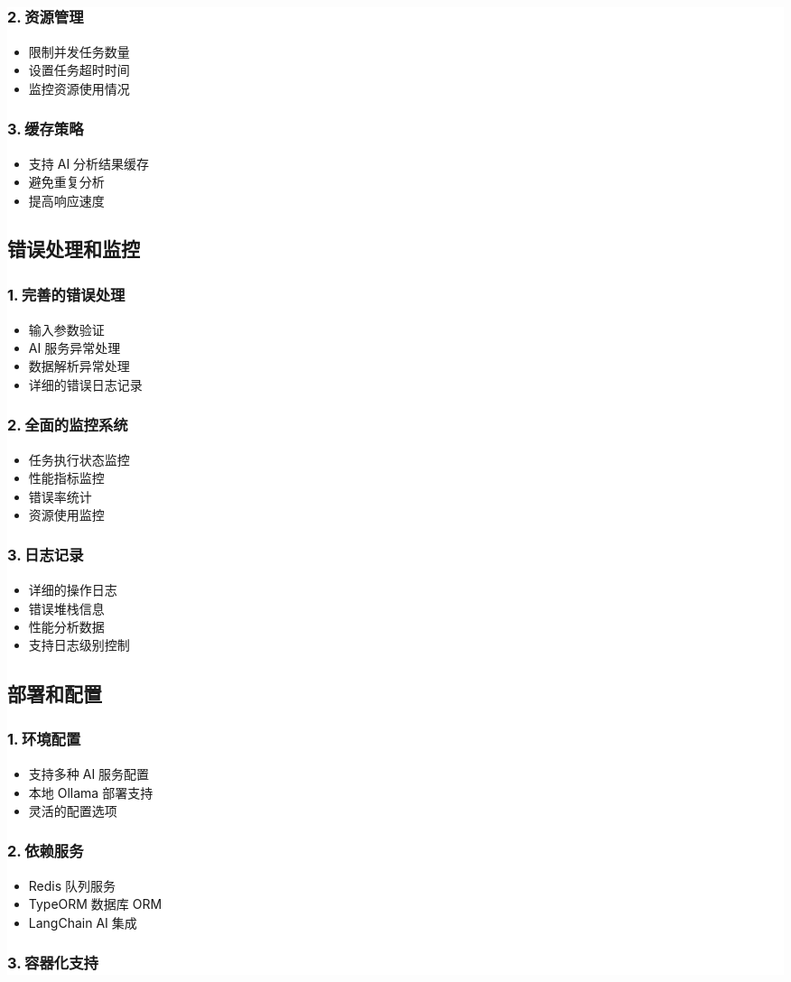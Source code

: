 ### 2. 资源管理

- 限制并发任务数量
- 设置任务超时时间
- 监控资源使用情况

### 3. 缓存策略

- 支持 AI 分析结果缓存
- 避免重复分析
- 提高响应速度

## 错误处理和监控

### 1. 完善的错误处理

- 输入参数验证
- AI 服务异常处理
- 数据解析异常处理
- 详细的错误日志记录

### 2. 全面的监控系统

- 任务执行状态监控
- 性能指标监控
- 错误率统计
- 资源使用监控

### 3. 日志记录

- 详细的操作日志
- 错误堆栈信息
- 性能分析数据
- 支持日志级别控制

## 部署和配置

### 1. 环境配置

- 支持多种 AI 服务配置
- 本地 Ollama 部署支持
- 灵活的配置选项

### 2. 依赖服务

- Redis 队列服务
- TypeORM 数据库 ORM
- LangChain AI 集成

### 3. 容器化支持
